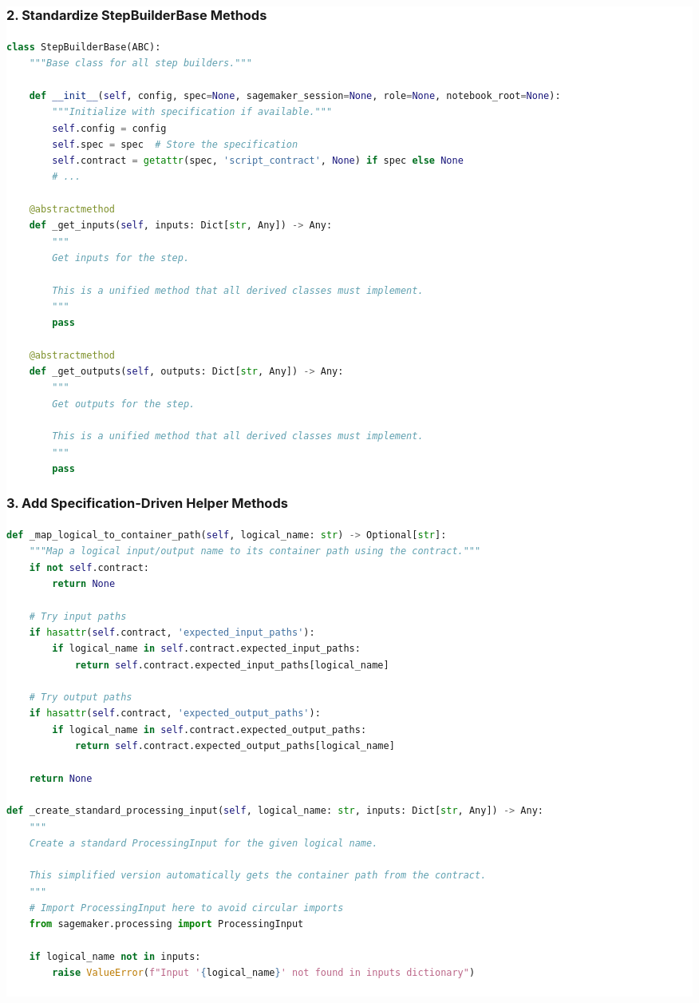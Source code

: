 ### 2. Standardize StepBuilderBase Methods

```python
class StepBuilderBase(ABC):
    """Base class for all step builders."""
    
    def __init__(self, config, spec=None, sagemaker_session=None, role=None, notebook_root=None):
        """Initialize with specification if available."""
        self.config = config
        self.spec = spec  # Store the specification
        self.contract = getattr(spec, 'script_contract', None) if spec else None
        # ...
    
    @abstractmethod
    def _get_inputs(self, inputs: Dict[str, Any]) -> Any:
        """
        Get inputs for the step.
        
        This is a unified method that all derived classes must implement.
        """
        pass
        
    @abstractmethod
    def _get_outputs(self, outputs: Dict[str, Any]) -> Any:
        """
        Get outputs for the step.
        
        This is a unified method that all derived classes must implement.
        """
        pass
```

### 3. Add Specification-Driven Helper Methods

```python
def _map_logical_to_container_path(self, logical_name: str) -> Optional[str]:
    """Map a logical input/output name to its container path using the contract."""
    if not self.contract:
        return None
        
    # Try input paths
    if hasattr(self.contract, 'expected_input_paths'):
        if logical_name in self.contract.expected_input_paths:
            return self.contract.expected_input_paths[logical_name]
            
    # Try output paths
    if hasattr(self.contract, 'expected_output_paths'):
        if logical_name in self.contract.expected_output_paths:
            return self.contract.expected_output_paths[logical_name]
            
    return None
    
def _create_standard_processing_input(self, logical_name: str, inputs: Dict[str, Any]) -> Any:
    """
    Create a standard ProcessingInput for the given logical name.
    
    This simplified version automatically gets the container path from the contract.
    """
    # Import ProcessingInput here to avoid circular imports
    from sagemaker.processing import ProcessingInput
    
    if logical_name not in inputs:
        raise ValueError(f"Input '{logical_name}' not found in inputs dictionary")
    
```